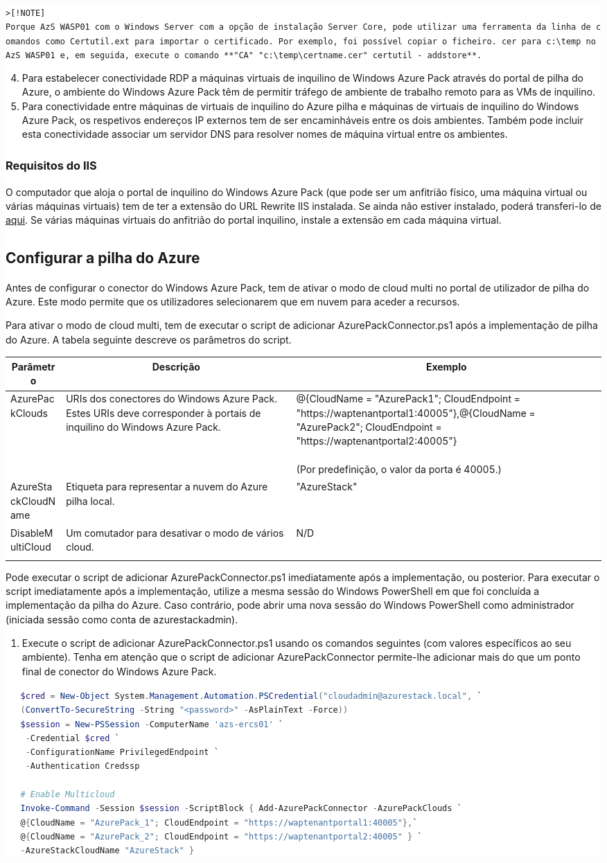     >[!NOTE]
    Porque AzS WASP01 com o Windows Server com a opção de instalação Server Core, pode utilizar uma ferramenta da linha de comandos como Certutil.ext para importar o certificado. Por exemplo, foi possível copiar o ficheiro. cer para c:\temp no AzS WASP01 e, em seguida, execute o comando **"CA" "c:\temp\certname.cer" certutil - addstore**.

4.  Para estabelecer conectividade RDP a máquinas virtuais de inquilino de Windows Azure Pack através do portal de pilha do Azure, o ambiente do Windows Azure Pack têm de permitir tráfego de ambiente de trabalho remoto para as VMs de inquilino.
5.  Para conectividade entre máquinas de virtuais de inquilino do Azure pilha e máquinas de virtuais de inquilino do Windows Azure Pack, os respetivos endereços IP externos tem de ser encaminháveis entre os dois ambientes. Também pode incluir esta conectividade associar um servidor DNS para resolver nomes de máquina virtual entre os ambientes.

### <a name="iis-requirements"></a>Requisitos do IIS
O computador que aloja o portal de inquilino do Windows Azure Pack (que pode ser um anfitrião físico, uma máquina virtual ou várias máquinas virtuais) tem de ter a extensão do URL Rewrite IIS instalada. Se ainda não estiver instalado, poderá transferi-lo de [aqui](https://www.iis.net/downloads/microsoft/url-rewrite). Se várias máquinas virtuais do anfitrião do portal inquilino, instale a extensão em cada máquina virtual.

## <a name="configure-azure-stack"></a>Configurar a pilha do Azure
Antes de configurar o conector do Windows Azure Pack, tem de ativar o modo de cloud multi no portal de utilizador de pilha do Azure. Este modo permite que os utilizadores selecionarem que em nuvem para aceder a recursos.

Para ativar o modo de cloud multi, tem de executar o script de adicionar AzurePackConnector.ps1 após a implementação de pilha do Azure. A tabela seguinte descreve os parâmetros do script.


|  Parâmetro | Descrição | Exemplo |   
| -------- | ------------- | ------- |  
| AzurePackClouds | URIs dos conectores do Windows Azure Pack. Estes URIs deve corresponder à portais de inquilino do Windows Azure Pack. | @{CloudName = "AzurePack1"; CloudEndpoint = "https://waptenantportal1:40005"},@{CloudName = "AzurePack2"; CloudEndpoint = "https://waptenantportal2:40005"}<br><br>  (Por predefinição, o valor da porta é 40005.) |  
| AzureStackCloudName | Etiqueta para representar a nuvem do Azure pilha local.| "AzureStack" |
| DisableMultiCloud | Um comutador para desativar o modo de vários cloud.| N/D |
| | |

Pode executar o script de adicionar AzurePackConnector.ps1 imediatamente após a implementação, ou posterior. Para executar o script imediatamente após a implementação, utilize a mesma sessão do Windows PowerShell em que foi concluída a implementação da pilha do Azure. Caso contrário, pode abrir uma nova sessão do Windows PowerShell como administrador (iniciada sessão como conta de azurestackadmin).

1. Execute o script de adicionar AzurePackConnector.ps1 usando os comandos seguintes (com valores específicos ao seu ambiente). Tenha em atenção que o script de adicionar AzurePackConnector permite-lhe adicionar mais do que um ponto final de conector do Windows Azure Pack.
 
 ```powershell
    $cred = New-Object System.Management.Automation.PSCredential("cloudadmin@azurestack.local", `
    (ConvertTo-SecureString -String "<password>" -AsPlainText -Force))
    $session = New-PSSession -ComputerName 'azs-ercs01' `
     -Credential $cred `
     -ConfigurationName PrivilegedEndpoint `
     -Authentication Credssp

    # Enable Multicloud
    Invoke-Command -Session $session -ScriptBlock { Add-AzurePackConnector -AzurePackClouds `
    @{CloudName = "AzurePack_1"; CloudEndpoint = "https://waptenantportal1:40005"},`
    @{CloudName = "AzurePack_2"; CloudEndpoint = "https://waptenantportal2:40005" } `
    -AzureStackCloudName "AzureStack" }

 ```
